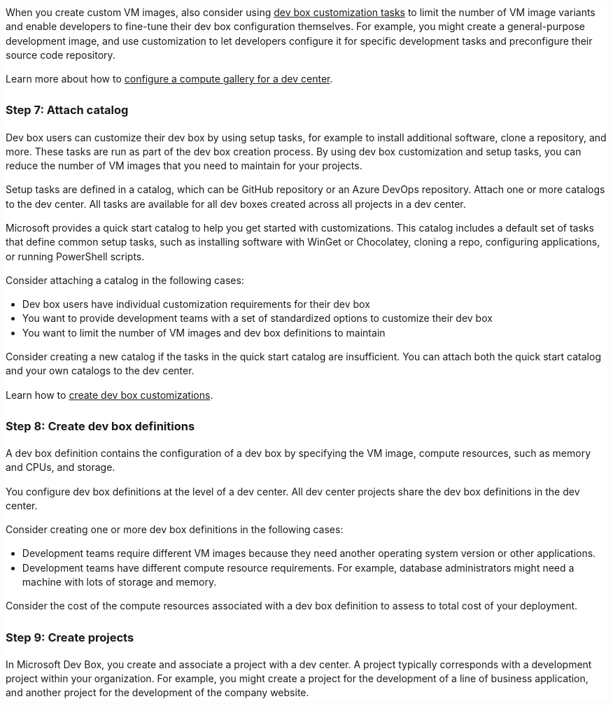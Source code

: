 When you create custom VM images, also consider using [dev box customization tasks](#step-7-attach-catalog) to limit the number of VM image variants and enable developers to fine-tune their dev box configuration themselves. For example, you might create a general-purpose development image, and use customization to let developers configure it for specific development tasks and preconfigure their source code repository.

Learn more about how to [configure a compute gallery for a dev center](./how-to-configure-azure-compute-gallery.md).

### Step 7: Attach catalog

Dev box users can customize their dev box by using setup tasks, for example to install additional software, clone a repository, and more. These tasks are run as part of the dev box creation process. By using dev box customization and setup tasks, you can reduce the number of VM images that you need to maintain for your projects.

Setup tasks are defined in a catalog, which can be GitHub repository or an Azure DevOps repository. Attach one or more catalogs to the dev center. All tasks are available for all dev boxes created across all projects in a dev center.

Microsoft provides a quick start catalog to help you get started with customizations. This catalog includes a default set of tasks that define common setup tasks, such as installing software with WinGet or Chocolatey, cloning a repo, configuring applications, or running PowerShell scripts.

Consider attaching a catalog in the following cases:

- Dev box users have individual customization requirements for their dev box
- You want to provide development teams with a set of standardized options to customize their dev box
- You want to limit the number of VM images and dev box definitions to maintain

Consider creating a new catalog if the tasks in the quick start catalog are insufficient. You can attach both the quick start catalog and your own catalogs to the dev center.

Learn how to [create dev box customizations](./how-to-customize-dev-box-setup-tasks.md).

### Step 8: Create dev box definitions

A dev box definition contains the configuration of a dev box by specifying the VM image, compute resources, such as memory and CPUs, and storage.

You configure dev box definitions at the level of a dev center. All dev center projects share the dev box definitions in the dev center.

Consider creating one or more dev box definitions in the following cases:

- Development teams require different VM images because they need another operating system version or other applications.
- Development teams have different compute resource requirements. For example, database administrators might need a machine with lots of storage and memory.

Consider the cost of the compute resources associated with a dev box definition to assess to total cost of your deployment.

### Step 9: Create projects

In Microsoft Dev Box, you create and associate a project with a dev center. A project typically corresponds with a development project within your organization. For example, you might create a project for the development of a line of business application, and another project for the development of the company website.
